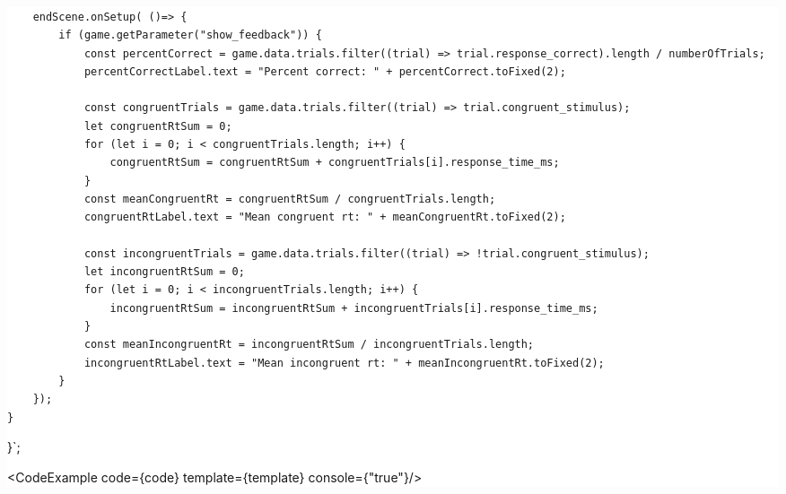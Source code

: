         endScene.onSetup( ()=> {
            if (game.getParameter("show_feedback")) {
                const percentCorrect = game.data.trials.filter((trial) => trial.response_correct).length / numberOfTrials;
                percentCorrectLabel.text = "Percent correct: " + percentCorrect.toFixed(2);
    
                const congruentTrials = game.data.trials.filter((trial) => trial.congruent_stimulus);
                let congruentRtSum = 0;
                for (let i = 0; i < congruentTrials.length; i++) {
                    congruentRtSum = congruentRtSum + congruentTrials[i].response_time_ms;
                }
                const meanCongruentRt = congruentRtSum / congruentTrials.length;
                congruentRtLabel.text = "Mean congruent rt: " + meanCongruentRt.toFixed(2);
    
                const incongruentTrials = game.data.trials.filter((trial) => !trial.congruent_stimulus);
                let incongruentRtSum = 0;
                for (let i = 0; i < incongruentTrials.length; i++) {
                    incongruentRtSum = incongruentRtSum + incongruentTrials[i].response_time_ms;
                }
                const meanIncongruentRt = incongruentRtSum / incongruentTrials.length;
                incongruentRtLabel.text = "Mean incongruent rt: " + meanIncongruentRt.toFixed(2);
            }
        });
    }
}`;

<CodeExample code={code} template={template} console={"true"}/>
